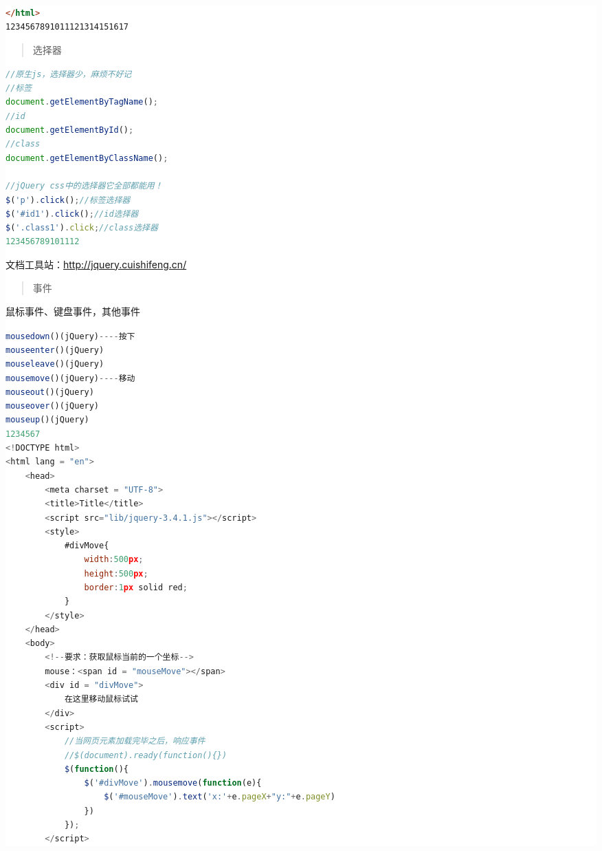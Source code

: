```html
</html>
1234567891011121314151617
```

> 选择器

```javascript
//原生js，选择器少，麻烦不好记
//标签
document.getElementByTagName();
//id
document.getElementById();
//class
document.getElementByClassName();

//jQuery css中的选择器它全部都能用！
$('p').click();//标签选择器
$('#id1').click();//id选择器
$('.class1').click;//class选择器
123456789101112
```

文档工具站：http://jquery.cuishifeng.cn/

> 事件

鼠标事件、键盘事件，其他事件

```javascript
mousedown()(jQuery)----按下
mouseenter()(jQuery)
mouseleave()(jQuery)
mousemove()(jQuery)----移动
mouseout()(jQuery)
mouseover()(jQuery)
mouseup()(jQuery)
1234567
<!DOCTYPE html>
<html lang = "en">
    <head>
        <meta charset = "UTF-8">
        <title>Title</title>
        <script src="lib/jquery-3.4.1.js"></script>
        <style>
            #divMove{
                width:500px;
                height:500px;
                border:1px solid red;
            }
        </style>
    </head>
    <body>
        <!--要求：获取鼠标当前的一个坐标-->
        mouse：<span id = "mouseMove"></span>
        <div id = "divMove">
            在这里移动鼠标试试
        </div>
        <script>
        	//当网页元素加载完毕之后，响应事件
            //$(document).ready(function(){})
            $(function(){
                $('#divMove').mousemove(function(e){
                    $('#mouseMove').text('x:'+e.pageX+"y:"+e.pageY)
                })
            });
        </script>
```